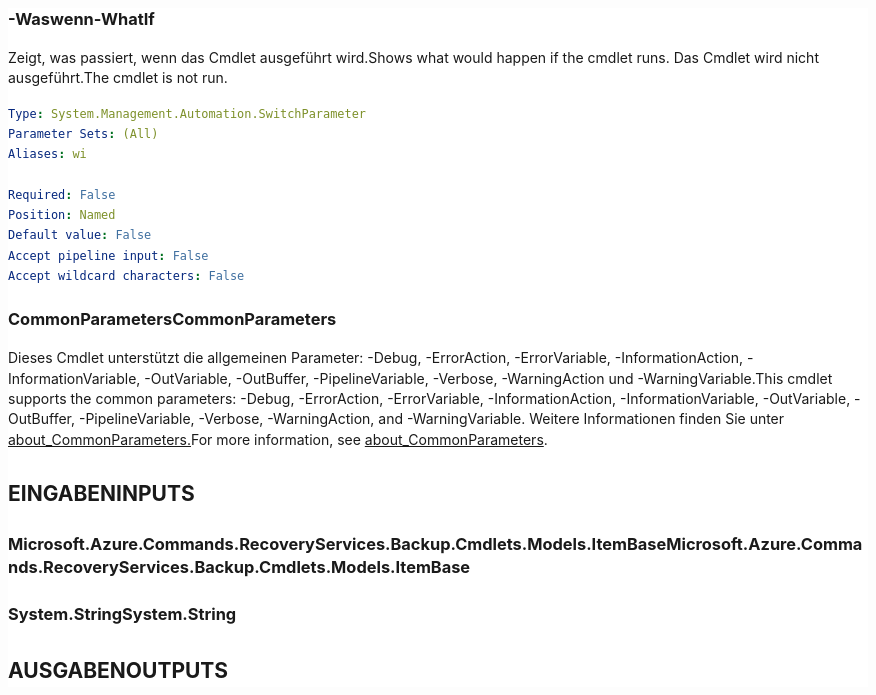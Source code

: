 ### <span data-ttu-id="ec5a1-132">-Waswenn</span><span class="sxs-lookup"><span data-stu-id="ec5a1-132">-WhatIf</span></span>
<span data-ttu-id="ec5a1-133">Zeigt, was passiert, wenn das Cmdlet ausgeführt wird.</span><span class="sxs-lookup"><span data-stu-id="ec5a1-133">Shows what would happen if the cmdlet runs.</span></span>
<span data-ttu-id="ec5a1-134">Das Cmdlet wird nicht ausgeführt.</span><span class="sxs-lookup"><span data-stu-id="ec5a1-134">The cmdlet is not run.</span></span>

```yaml
Type: System.Management.Automation.SwitchParameter
Parameter Sets: (All)
Aliases: wi

Required: False
Position: Named
Default value: False
Accept pipeline input: False
Accept wildcard characters: False
```

### <span data-ttu-id="ec5a1-135">CommonParameters</span><span class="sxs-lookup"><span data-stu-id="ec5a1-135">CommonParameters</span></span>
<span data-ttu-id="ec5a1-136">Dieses Cmdlet unterstützt die allgemeinen Parameter: -Debug, -ErrorAction, -ErrorVariable, -InformationAction, -InformationVariable, -OutVariable, -OutBuffer, -PipelineVariable, -Verbose, -WarningAction und -WarningVariable.</span><span class="sxs-lookup"><span data-stu-id="ec5a1-136">This cmdlet supports the common parameters: -Debug, -ErrorAction, -ErrorVariable, -InformationAction, -InformationVariable, -OutVariable, -OutBuffer, -PipelineVariable, -Verbose, -WarningAction, and -WarningVariable.</span></span> <span data-ttu-id="ec5a1-137">Weitere Informationen finden Sie unter [about_CommonParameters.](http://go.microsoft.com/fwlink/?LinkID=113216)</span><span class="sxs-lookup"><span data-stu-id="ec5a1-137">For more information, see [about_CommonParameters](http://go.microsoft.com/fwlink/?LinkID=113216).</span></span>

## <span data-ttu-id="ec5a1-138">EINGABEN</span><span class="sxs-lookup"><span data-stu-id="ec5a1-138">INPUTS</span></span>

### <span data-ttu-id="ec5a1-139">Microsoft.Azure.Commands.RecoveryServices.Backup.Cmdlets.Models.ItemBase</span><span class="sxs-lookup"><span data-stu-id="ec5a1-139">Microsoft.Azure.Commands.RecoveryServices.Backup.Cmdlets.Models.ItemBase</span></span>

### <span data-ttu-id="ec5a1-140">System.String</span><span class="sxs-lookup"><span data-stu-id="ec5a1-140">System.String</span></span>

## <span data-ttu-id="ec5a1-141">AUSGABEN</span><span class="sxs-lookup"><span data-stu-id="ec5a1-141">OUTPUTS</span></span>
